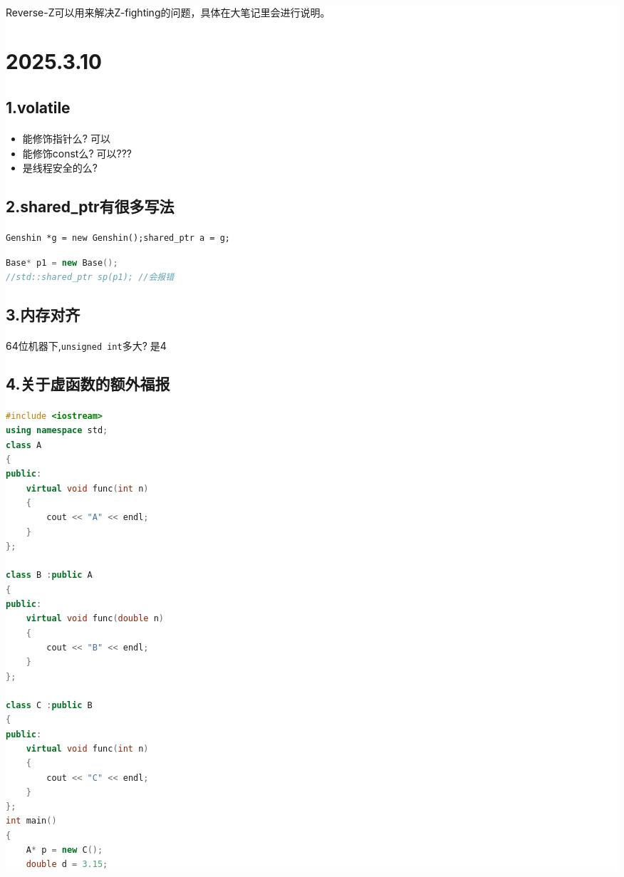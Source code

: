 Reverse-Z可以用来解决Z-fighting的问题，具体在大笔记里会进行说明。



# 2025.3.10

## 1.volatile

- 能修饰指针么? 可以
- 能修饰const么? 可以???
- 是线程安全的么? 



## 2.shared_ptr有很多写法

`Genshin *g = new Genshin();shared_ptr a = g;`

```c++
Base* p1 = new Base();
//std::shared_ptr sp(p1); //会报错
```



## 3.内存对齐

64位机器下,`unsigned int`多大? 是4



## 4.关于虚函数的额外福报

```c++
#include <iostream>
using namespace std;
class A
{
public:
    virtual void func(int n)
    {
        cout << "A" << endl;
    }
};

class B :public A
{
public:
    virtual void func(double n)
    {
        cout << "B" << endl;
    }
};

class C :public B
{
public:
    virtual void func(int n)
    {
        cout << "C" << endl;
    }
};
int main()
{
    A* p = new C();
    double d = 3.15;
```